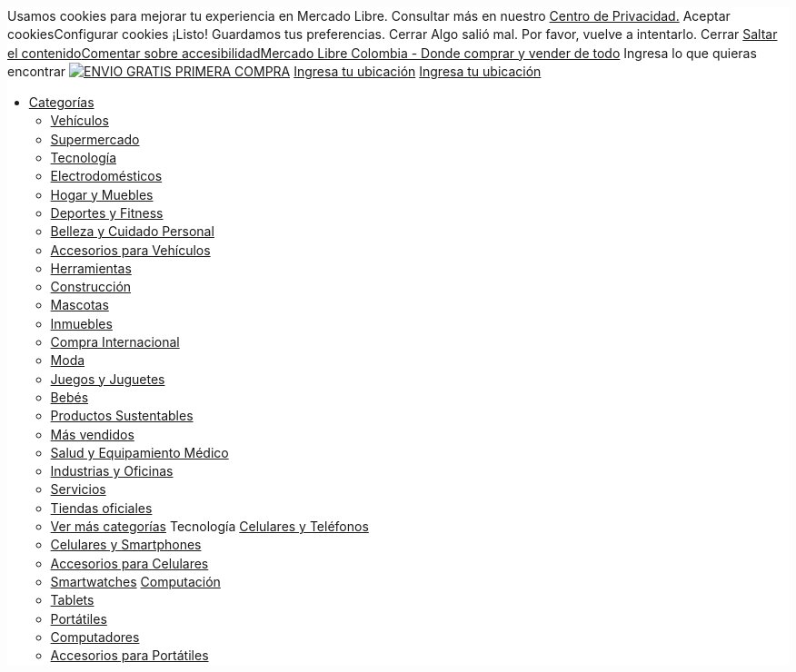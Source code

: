 Usamos cookies para mejorar tu experiencia en Mercado Libre. Consultar más en nuestro [Centro de Privacidad.](https://www.mercadolibre.com.co/privacidad#tech-and-cookies)
Aceptar cookiesConfigurar cookies
¡Listo! Guardamos tus preferencias.
Cerrar
Algo salió mal. Por favor, vuelve a intentarlo.
Cerrar
[Saltar el contenido](https://www.mercadolibre.com.co/c/camaras-y-accesorios#root-app)[Comentar sobre accesibilidad](https://www.mercadolibre.com.co/accesibilidad/feedback)[Mercado Libre Colombia - Donde comprar y vender de todo](https://www.mercadolibre.com.co)
Ingresa lo que quieras encontrar
[![ENVIO GRATIS PRIMERA COMPRA](https://http2.mlstatic.com/D_NQ_614112-MLA83386949070_042025-OO.webp)](https://www.mercadolibre.com.co/l/descarga-la-app#DEAL_ID=MCO23116&S=MKT&V=1&T=BME&L=MKTG_UNKAUDFSNBAPPEXCLUSIVE&me.audience=unknown&me.bu=3&me.bu_line=26&me.component_id=banner_menu_web_ml&me.content_id=UNK_FREE_SHIPPING_NB&me.flow=-1&me.logic=user_journey&me.position=0)
[Ingresa tu ubicación](https://www.mercadolibre.com.co/navigation/addresses-hub?go=https%3A%2F%2Fwww.mercadolibre.com.co%2Fc%2Fcamaras-y-accesorios)
[Ingresa tu ubicación](https://www.mercadolibre.com.co/navigation/addresses-hub?go=https%3A%2F%2Fwww.mercadolibre.com.co%2Fc%2Fcamaras-y-accesorios)
  * [Categorías](https://www.mercadolibre.com.co/categorias#nav-header)
    * [Vehículos](https://www.mercadolibre.com.co/vehiculos/#menu=categories)
    * [Supermercado](https://www.mercadolibre.com.co/ofertas/supermercado#menu=categories)
    * [Tecnología](https://www.mercadolibre.com.co/c/camaras-y-accesorios#/)
    * [Electrodomésticos](https://www.mercadolibre.com.co/c/electrodomesticos#menu=categories)
    * [Hogar y Muebles](https://www.mercadolibre.com.co/c/hogar-y-muebles#menu=categories)
    * [Deportes y Fitness](https://www.mercadolibre.com.co/c/deportes-y-fitness#menu=categories)
    * [Belleza y Cuidado Personal](https://www.mercadolibre.com.co/c/belleza-y-cuidado-personal#menu=categories)
    * [Accesorios para Vehículos](https://www.mercadolibre.com.co/c/accesorios-para-vehiculos#menu=categories)
    * [Herramientas](https://www.mercadolibre.com.co/c/herramientas#menu=categories)
    * [Construcción](https://www.mercadolibre.com.co/c/construccion#menu=categories)
    * [Mascotas](https://www.mercadolibre.com.co/c/animales-y-mascotas#menu=categories)
    * [Inmuebles](https://www.mercadolibre.com.co/inmuebles/#menu=categories)
    * [Compra Internacional](https://www.mercadolibre.com.co/importados/compra-internacional#menu=categories&origin=home)
    * [Moda](https://www.mercadolibre.com.co/c/ropa-y-accesorios#menu=categories)
    * [Juegos y Juguetes](https://www.mercadolibre.com.co/c/juegos-y-juguetes#menu=categories)
    * [Bebés](https://www.mercadolibre.com.co/c/bebes#menu=categories)
    * [Productos Sustentables](https://www.mercadolibre.com.co/productos-sustentables#menu=categories)
    * [Más vendidos](https://www.mercadolibre.com.co/mas-vendidos#menu=categories)
    * [Salud y Equipamiento Médico](https://www.mercadolibre.com.co/c/salud-y-equipamiento-medico#menu=categories)
    * [Industrias y Oficinas](https://www.mercadolibre.com.co/c/industrias-y-oficinas#menu=categories)
    * [Servicios](https://www.mercadolibre.com.co/c/servicios#menu=categories)
    * [Tiendas oficiales](https://www.mercadolibre.com.co/tiendas-oficiales#menu=categories)
    * [Ver más categorías](https://www.mercadolibre.com.co/categorias#menu=categories)
Tecnología
[Celulares y Teléfonos](https://www.mercadolibre.com.co/c/celulares-y-telefonos#menu=categories)
    * [Celulares y Smartphones](https://listado.mercadolibre.com.co/celulares-telefonos/celulares-smartphones/#menu=categories)
    * [Accesorios para Celulares](https://listado.mercadolibre.com.co/celulares-telefonos/accesorios-celulares/#menu=categories)
    * [Smartwatches](https://listado.mercadolibre.com.co/celulares-telefonos/smartwatches-accesorios/smartwatches/#menu=categories)
[Computación](https://www.mercadolibre.com.co/c/computacion#menu=categories)
    * [Tablets](https://listado.mercadolibre.com.co/computacion/tablets-accesorios/tablets/#menu=categories)
    * [Portátiles](https://listado.mercadolibre.com.co/computacion/portatiles-accesorios/portatiles/#menu=categories)
    * [Computadores](https://listado.mercadolibre.com.co/computacion/pc-escritorio/computadores/#menu=categories)
    * [Accesorios para Portátiles](https://listado.mercadolibre.com.co/computacion/portatiles-accesorios/accesorios-portatiles/#menu=categories)